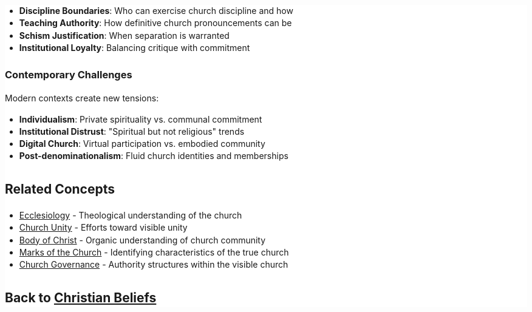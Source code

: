 - **Discipline Boundaries**: Who can exercise church discipline and how
- **Teaching Authority**: How definitive church pronouncements can be
- **Schism Justification**: When separation is warranted
- **Institutional Loyalty**: Balancing critique with commitment

### Contemporary Challenges

Modern contexts create new tensions:

- **Individualism**: Private spirituality vs. communal commitment
- **Institutional Distrust**: "Spiritual but not religious" trends
- **Digital Church**: Virtual participation vs. embodied community
- **Post-denominationalism**: Fluid church identities and memberships

## Related Concepts

- [Ecclesiology](./ecclesiology.md) - Theological understanding of the church
- [Church Unity](./church_unity.md) - Efforts toward visible unity
- [Body of Christ](./body_of_christ.md) - Organic understanding of church community
- [Marks of the Church](./marks_church.md) - Identifying characteristics of the true church
- [Church Governance](./church_governance.md) - Authority structures within the visible church

## Back to [Christian Beliefs](./README.md)
